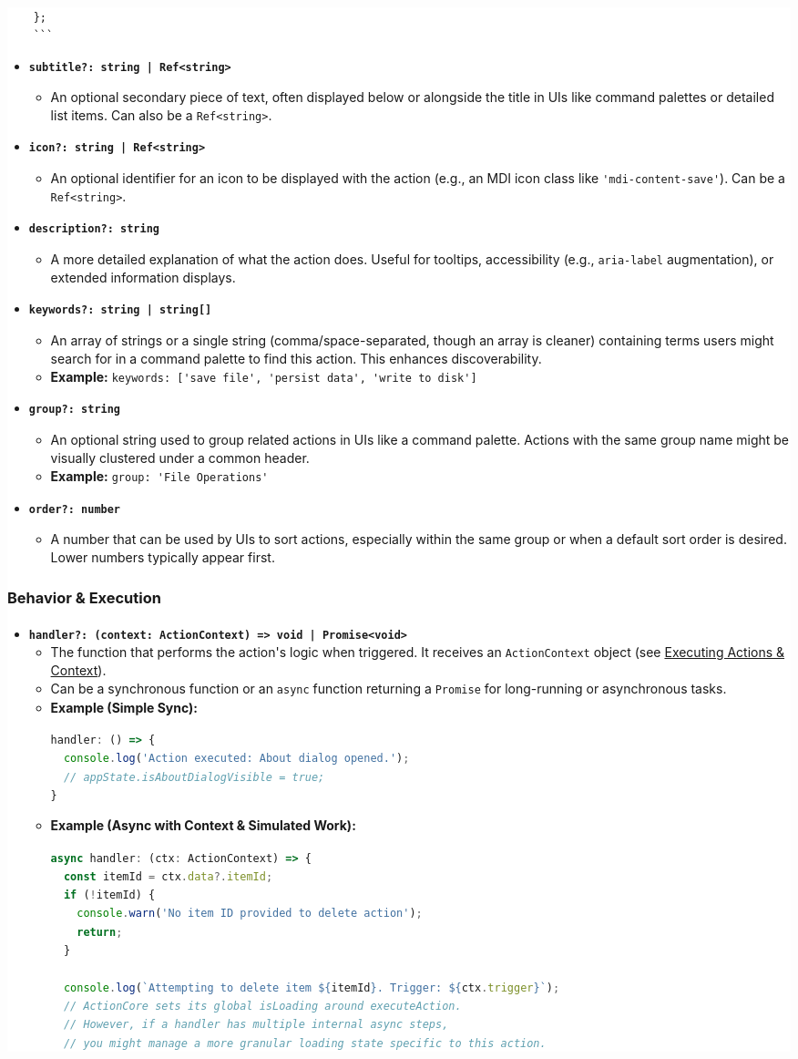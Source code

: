         };
        ```

*   **`subtitle?: string | Ref<string>`**
    *   An optional secondary piece of text, often displayed below or alongside the title in UIs like command palettes or detailed list items. Can also be a `Ref<string>`.

*   **`icon?: string | Ref<string>`**
    *   An optional identifier for an icon to be displayed with the action (e.g., an MDI icon class like `'mdi-content-save'`). Can be a `Ref<string>`.

*   **`description?: string`**
    *   A more detailed explanation of what the action does. Useful for tooltips, accessibility (e.g., `aria-label` augmentation), or extended information displays.

*   **`keywords?: string | string[]`**
    *   An array of strings or a single string (comma/space-separated, though an array is cleaner) containing terms users might search for in a command palette to find this action. This enhances discoverability.
    *   **Example:** `keywords: ['save file', 'persist data', 'write to disk']`

*   **`group?: string`**
    *   An optional string used to group related actions in UIs like a command palette. Actions with the same group name might be visually clustered under a common header.
    *   **Example:** `group: 'File Operations'`

*   **`order?: number`**
    *   A number that can be used by UIs to sort actions, especially within the same group or when a default sort order is desired. Lower numbers typically appear first.

### Behavior & Execution

*   **`handler?: (context: ActionContext) => void | Promise<void>`**
    *   The function that performs the action's logic when triggered. It receives an `ActionContext` object (see [Executing Actions & Context](./05-action-execution.md)).
    *   Can be a synchronous function or an `async` function returning a `Promise` for long-running or asynchronous tasks.
    *   **Example (Simple Sync):**
        ```typescript
        handler: () => {
          console.log('Action executed: About dialog opened.');
          // appState.isAboutDialogVisible = true;
        }
        ```
    *   **Example (Async with Context & Simulated Work):**
        ```typescript
        async handler: (ctx: ActionContext) => {
          const itemId = ctx.data?.itemId;
          if (!itemId) {
            console.warn('No item ID provided to delete action');
            return;
          }

          console.log(`Attempting to delete item ${itemId}. Trigger: ${ctx.trigger}`);
          // ActionCore sets its global isLoading around executeAction.
          // However, if a handler has multiple internal async steps,
          // you might manage a more granular loading state specific to this action.
